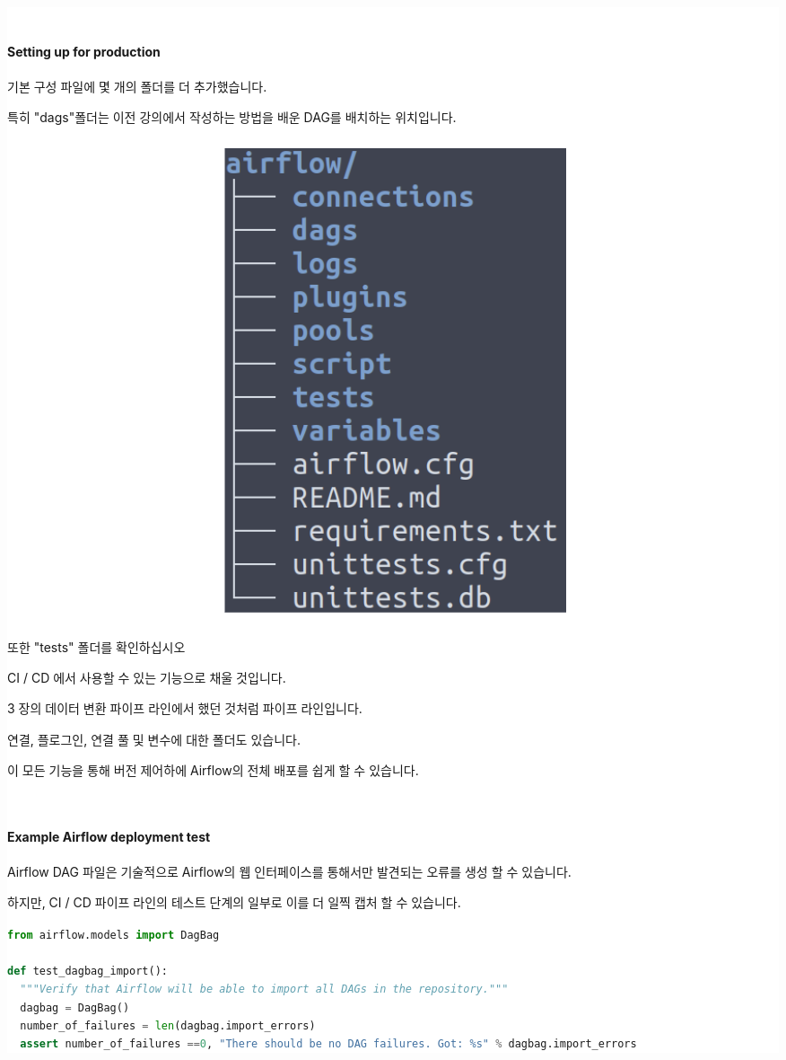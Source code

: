 <br>

#### Setting up for production

기본 구성 파일에 몇 개의 폴더를 더 추가했습니다.

특히 "dags"폴더는 이전 강의에서 작성하는 방법을 배운 DAG를 배치하는 위치입니다.

<p align="center"><img src="/assets/img/post_img/data_airflow4.png"></p>

또한 "tests" 폴더를 확인하십시오

CI / CD 에서 사용할 수 있는 기능으로 채울 것입니다.

3 장의 데이터 변환 파이프 라인에서 했던 것처럼 파이프 라인입니다.

연결, 플로그인, 연결 풀 및 변수에 대한 폴더도 있습니다.

이 모든 기능을 통해 버전 제어하에 Airflow의 전체 배포를 쉽게 할 수 있습니다.

<br>

#### Example Airflow deployment test

Airflow DAG 파일은 기술적으로 Airflow의 웹 인터페이스를 통해서만 발견되는 오류를 생성 할 수 있습니다.

하지만, CI / CD 파이프 라인의 테스트 단계의 일부로 이를 더 일찍 캡처 할 수 있습니다.

```python
from airflow.models import DagBag

def test_dagbag_import():
  """Verify that Airflow will be able to import all DAGs in the repository."""
  dagbag = DagBag()
  number_of_failures = len(dagbag.import_errors)
  assert number_of_failures ==0, "There should be no DAG failures. Got: %s" % dagbag.import_errors
```
